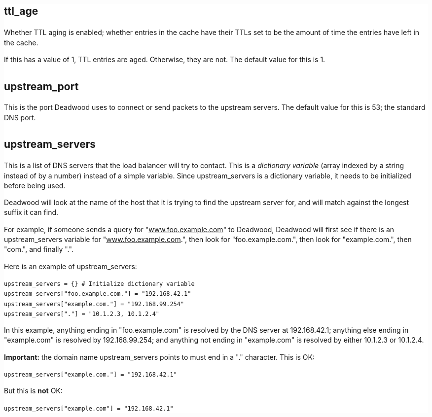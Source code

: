 ## ttl_age

Whether TTL aging is enabled; whether entries in the cache have their 
TTLs set to be the amount of time the entries have left in the cache. 

If this has a value of 1, TTL entries are aged. Otherwise, they are 
not. The default value for this is 1. 

## upstream_port

This is the port Deadwood uses to connect or send packets to the 
upstream servers. The default value for this is 53; the standard DNS 
port. 

## upstream_servers

This is a list of DNS servers that the load balancer will try to 
contact. This is a *dictionary variable* (array indexed by a string 
instead of by a number) instead of a simple variable. Since 
upstream_servers is a dictionary variable, it needs to be initialized 
before being used. 

Deadwood will look at the name of the host that it is trying to find 
the upstream server for, and will match against the longest suffix it 
can find. 

For example, if someone sends a query for "www.foo.example.com" to 
Deadwood, Deadwood will first see if there is an upstream_servers 
variable for "www.foo.example.com.", then look for "foo.example.com.", 
then look for "example.com.", then "com.", and finally ".". 

Here is an example of upstream_servers:

```
upstream_servers = {} # Initialize dictionary variable 
upstream_servers["foo.example.com."] = "192.168.42.1" 
upstream_servers["example.com."] = "192.168.99.254" 
upstream_servers["."] = "10.1.2.3, 10.1.2.4" 
```

In this example, anything ending in "foo.example.com" is resolved 
by the DNS server at 192.168.42.1; anything else ending in 
"example.com" is resolved by 192.168.99.254; and anything not ending in 
"example.com" is resolved by either 10.1.2.3 or 10.1.2.4. 

**Important:** the domain name upstream_servers points to must end in a 
"." character. This is OK:

```
upstream_servers["example.com."] = "192.168.42.1" 
```

But this is **not** OK:

```
upstream_servers["example.com"] = "192.168.42.1" 
```
